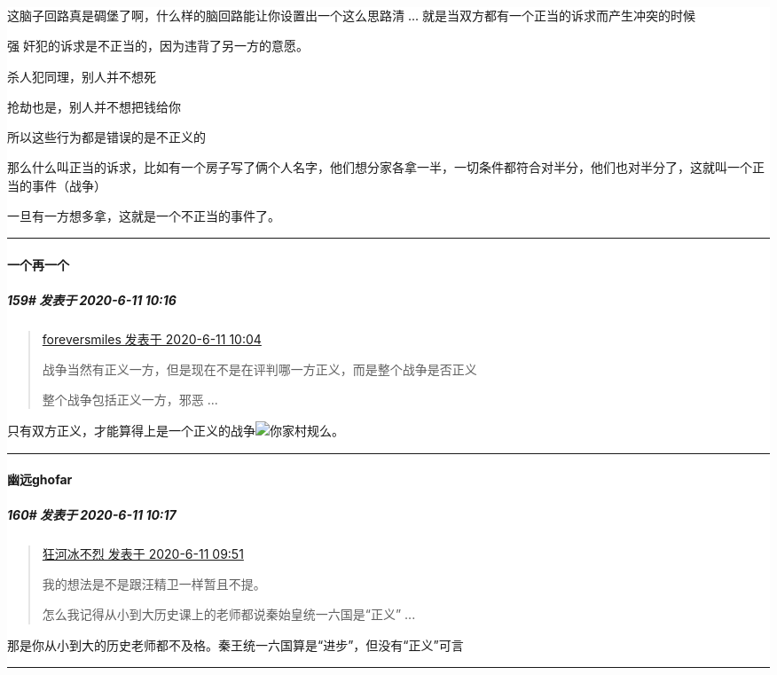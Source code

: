 这脑子回路真是碉堡了啊，什么样的脑回路能让你设置出一个这么思路清 ...</blockquote>
就是当双方都有一个正当的诉求而产生冲突的时候

强 奸犯的诉求是不正当的，因为违背了另一方的意愿。

杀人犯同理，别人并不想死

抢劫也是，别人并不想把钱给你

所以这些行为都是错误的是不正义的


那么什么叫正当的诉求，比如有一个房子写了俩个人名字，他们想分家各拿一半，一切条件都符合对半分，他们也对半分了，这就叫一个正当的事件（战争）

一旦有一方想多拿，这就是一个不正当的事件了。







*****

####  一个再一个  
##### 159#       发表于 2020-6-11 10:16



<blockquote><a href="httphttps://bbs.saraba1st.com/2b/forum.php?mod=redirect&amp;goto=findpost&amp;pid=47759368&amp;ptid=1940846" target="_blank">foreversmiles 发表于 2020-6-11 10:04</a>

战争当然有正义一方，但是现在不是在评判哪一方正义，而是整个战争是否正义


整个战争包括正义一方，邪恶 ...</blockquote>
只有双方正义，才能算得上是一个正义的战争<img src="https://static.saraba1st.com/image/smiley/face2017/020.png" referrerpolicy="no-referrer">你家村规么。







*****

####  幽远ghofar  
##### 160#       发表于 2020-6-11 10:17



<blockquote><a href="httphttps://bbs.saraba1st.com/2b/forum.php?mod=redirect&amp;goto=findpost&amp;pid=47759191&amp;ptid=1940846" target="_blank">狂河冰不烈 发表于 2020-6-11 09:51</a>

我的想法是不是跟汪精卫一样暂且不提。


怎么我记得从小到大历史课上的老师都说秦始皇统一六国是“正义” ...</blockquote>
那是你从小到大的历史老师都不及格。秦王统一六国算是“进步”，但没有“正义”可言







*****
